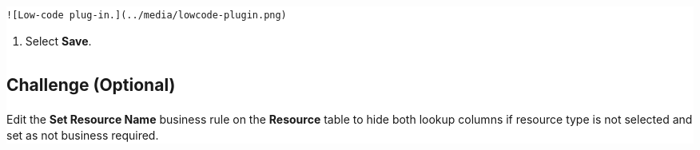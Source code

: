     ![Low-code plug-in.](../media/lowcode-plugin.png)

1. Select **Save**.

## Challenge (Optional)

Edit the **Set Resource Name** business rule on the **Resource** table to hide both lookup columns if resource type is not selected and set as not business required.
